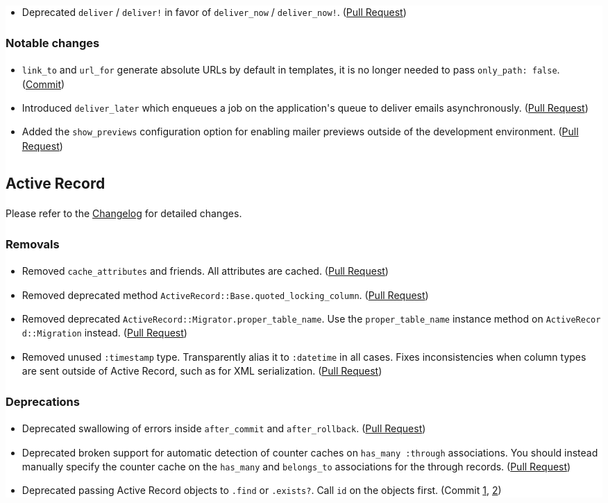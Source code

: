 *   Deprecated `deliver` / `deliver!` in favor of `deliver_now` / `deliver_now!`.
    ([Pull Request](https://github.com/rails/rails/pull/16582))

### Notable changes

*   `link_to` and `url_for` generate absolute URLs by default in templates,
    it is no longer needed to pass `only_path: false`.
    ([Commit](https://github.com/rails/rails/commit/9685080a7677abfa5d288a81c3e078368c6bb67c))

*   Introduced `deliver_later` which enqueues a job on the application's queue
    to deliver emails asynchronously.
    ([Pull Request](https://github.com/rails/rails/pull/16485))

*   Added the `show_previews` configuration option for enabling mailer previews
    outside of the development environment.
    ([Pull Request](https://github.com/rails/rails/pull/15970))


Active Record
-------------

Please refer to the [Changelog][active-record] for detailed changes.

### Removals

*   Removed `cache_attributes` and friends. All attributes are cached.
    ([Pull Request](https://github.com/rails/rails/pull/15429))

*   Removed deprecated method `ActiveRecord::Base.quoted_locking_column`.
    ([Pull Request](https://github.com/rails/rails/pull/15612))

*   Removed deprecated `ActiveRecord::Migrator.proper_table_name`. Use the
    `proper_table_name` instance method on `ActiveRecord::Migration` instead.
    ([Pull Request](https://github.com/rails/rails/pull/15512))

*   Removed unused `:timestamp` type. Transparently alias it to `:datetime`
    in all cases. Fixes inconsistencies when column types are sent outside of
    Active Record, such as for XML serialization.
    ([Pull Request](https://github.com/rails/rails/pull/15184))

### Deprecations

*   Deprecated swallowing of errors inside `after_commit` and `after_rollback`.
    ([Pull Request](https://github.com/rails/rails/pull/16537))

*   Deprecated broken support for automatic detection of counter caches on
    `has_many :through` associations. You should instead manually specify the
    counter cache on the `has_many` and `belongs_to` associations for the
    through records.
    ([Pull Request](https://github.com/rails/rails/pull/15754))

*   Deprecated passing Active Record objects to `.find` or `.exists?`. Call
    `id` on the objects first.
    (Commit [1](https://github.com/rails/rails/commit/d92ae6ccca3bcfd73546d612efaea011270bd270),
    [2](https://github.com/rails/rails/commit/d35f0033c7dec2b8d8b52058fb8db495d49596f7))


[railties]:       https://github.com/rails/rails/blob/4-2-stable/railties/CHANGELOG.md
[action-pack]:    https://github.com/rails/rails/blob/4-2-stable/actionpack/CHANGELOG.md
[action-view]:    https://github.com/rails/rails/blob/4-2-stable/actionview/CHANGELOG.md
[action-mailer]:  https://github.com/rails/rails/blob/4-2-stable/actionmailer/CHANGELOG.md
[active-record]:  https://github.com/rails/rails/blob/4-2-stable/activerecord/CHANGELOG.md
[active-model]:   https://github.com/rails/rails/blob/4-2-stable/activemodel/CHANGELOG.md
[active-support]: https://github.com/rails/rails/blob/4-2-stable/activesupport/CHANGELOG.md